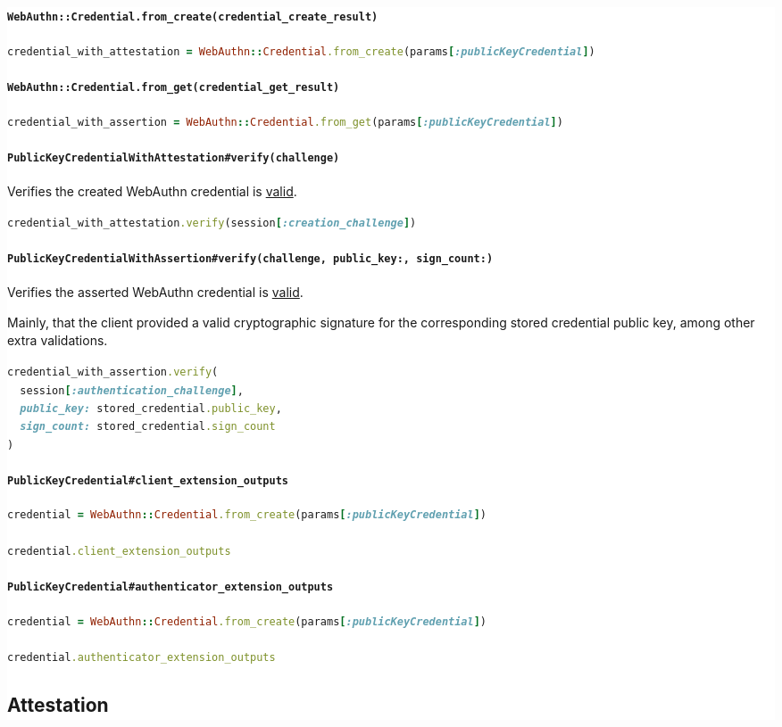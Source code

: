 #### `WebAuthn::Credential.from_create(credential_create_result)`

```ruby
credential_with_attestation = WebAuthn::Credential.from_create(params[:publicKeyCredential])
```

#### `WebAuthn::Credential.from_get(credential_get_result)`

```ruby
credential_with_assertion = WebAuthn::Credential.from_get(params[:publicKeyCredential])
```

#### `PublicKeyCredentialWithAttestation#verify(challenge)`

Verifies the created WebAuthn credential is [valid](https://www.w3.org/TR/webauthn-2/#sctn-registering-a-new-credential).

```ruby
credential_with_attestation.verify(session[:creation_challenge])
```

#### `PublicKeyCredentialWithAssertion#verify(challenge, public_key:, sign_count:)`

Verifies the asserted WebAuthn credential is [valid](https://www.w3.org/TR/webauthn-2/#sctn-verifying-assertion).

Mainly, that the client provided a valid cryptographic signature for the corresponding stored credential public
key, among other extra validations.

```ruby
credential_with_assertion.verify(
  session[:authentication_challenge],
  public_key: stored_credential.public_key,
  sign_count: stored_credential.sign_count
)
```

#### `PublicKeyCredential#client_extension_outputs`

```ruby
credential = WebAuthn::Credential.from_create(params[:publicKeyCredential])

credential.client_extension_outputs
```

#### `PublicKeyCredential#authenticator_extension_outputs`

```ruby
credential = WebAuthn::Credential.from_create(params[:publicKeyCredential])

credential.authenticator_extension_outputs
```

## Attestation
